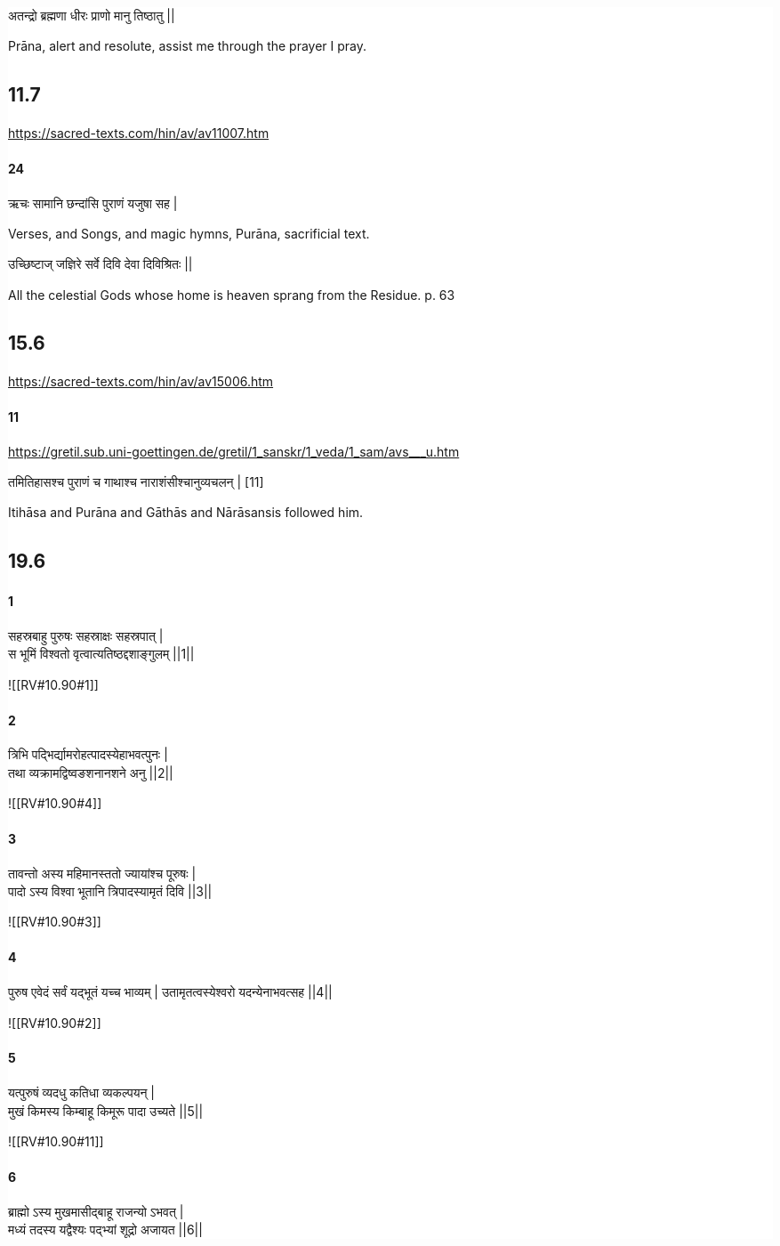 अतन्द्रो ब्रह्मणा धीरः प्राणो मानु तिष्ठातु ||

Prāna, alert and resolute, assist me through the prayer I pray.
## 11.7
https://sacred-texts.com/hin/av/av11007.htm
#### 24
ऋचः सामानि छन्दांसि पुराणं यजुषा सह |

Verses, and Songs, and magic hymns, Purāna, sacrificial text.

उच्छिष्टाज् जज्ञिरे सर्वे दिवि देवा दिविश्रितः ||

All the celestial Gods whose home is heaven sprang from the Residue. p. 63
## 15.6
https://sacred-texts.com/hin/av/av15006.htm
#### 11
https://gretil.sub.uni-goettingen.de/gretil/1_sanskr/1_veda/1_sam/avs___u.htm

तमितिहासश्च पुराणं च गाथाश्च नाराशंसीश्चानुव्यचलन् | [11]

Itihāsa and Purāna and Gāthās and Nārāsansis followed him.

## 19.6

#### 1
सहस्रबाहु पुरुषः सहस्राक्षः सहस्रपात् |  
स भूमिं विश्वतो वृत्वात्यतिष्ठद्दशाङ्गुलम् ||1||  

![[RV#10.90#1]]
#### 2
त्रिभि पद्भिर्द्यामरोहत्पादस्येहाभवत्पुनः |  
तथा व्यक्रामद्विष्वङशनानशने अनु ||2||  

![[RV#10.90#4]]
#### 3
तावन्तो अस्य महिमानस्ततो ज्यायांश्च पूरुषः |  
पादो ऽस्य विश्वा भूतानि त्रिपादस्यामृतं दिवि ||3||  

![[RV#10.90#3]]
#### 4
पुरुष एवेदं सर्वं यद्भूतं यच्च भाव्यम् |  उतामृतत्वस्येश्वरो यदन्येनाभवत्सह ||4||  

![[RV#10.90#2]]
#### 5
यत्पुरुषं व्यदधु कतिधा व्यकल्पयन् |  
मुखं किमस्य किम्बाहू किमूरू पादा उच्यते ||5||  

![[RV#10.90#11]]
#### 6
ब्राह्मो ऽस्य मुखमासीद्बाहू राजन्यो ऽभवत् |  
मध्यं तदस्य यद्वैश्यः पद्भ्यां शूद्रो अजायत ||6||  
